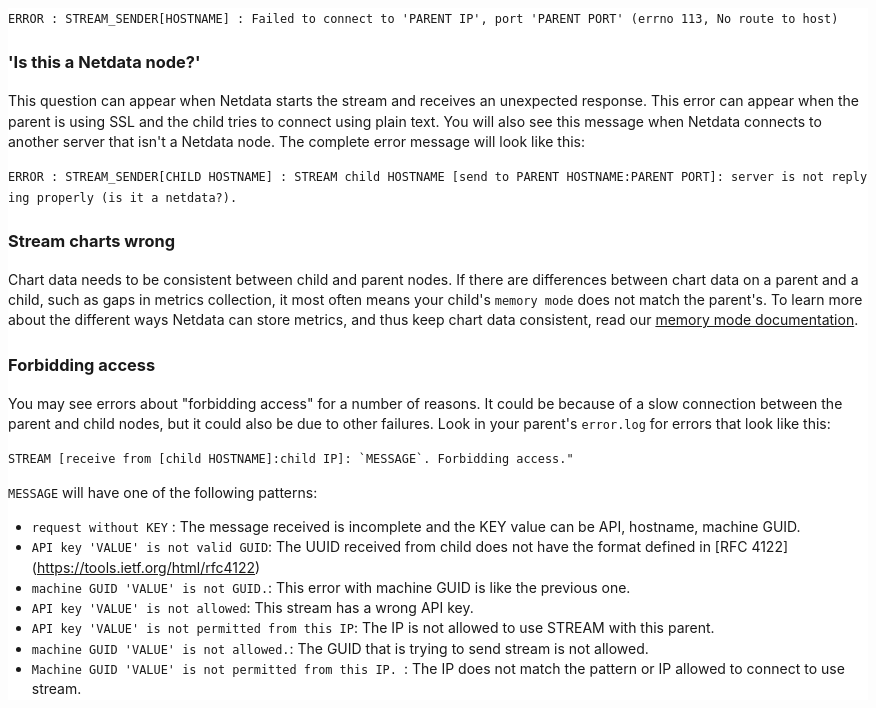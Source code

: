 ```
ERROR : STREAM_SENDER[HOSTNAME] : Failed to connect to 'PARENT IP', port 'PARENT PORT' (errno 113, No route to host)
```

### 'Is this a Netdata node?'

This question can appear when Netdata starts the stream and receives an unexpected response. This error can appear when
the parent is using SSL and the child tries to connect using plain text. You will also see this message when
Netdata connects to another server that isn't a Netdata node. The complete error message will look like this:

```
ERROR : STREAM_SENDER[CHILD HOSTNAME] : STREAM child HOSTNAME [send to PARENT HOSTNAME:PARENT PORT]: server is not replying properly (is it a netdata?).
```

### Stream charts wrong

Chart data needs to be consistent between child and parent nodes. If there are differences between chart data on
a parent and a child, such as gaps in metrics collection, it most often means your child's `memory mode`
does not match the parent's. To learn more about the different ways Netdata can store metrics, and thus keep chart
data consistent, read our [memory mode documentation](/database/README.md).

### Forbidding access

You may see errors about "forbidding access" for a number of reasons. It could be because of a slow connection between
the parent and child nodes, but it could also be due to other failures. Look in your parent's `error.log` for errors
that look like this: 

```
STREAM [receive from [child HOSTNAME]:child IP]: `MESSAGE`. Forbidding access."
```

`MESSAGE` will have one of the following patterns:

-   `request without KEY` : The message received is incomplete and the KEY value can be API, hostname, machine GUID.
-   `API key 'VALUE' is not valid GUID`: The UUID received from child does not have the format defined in [RFC 4122]
    (https://tools.ietf.org/html/rfc4122)
-   `machine GUID 'VALUE' is not GUID.`: This error with machine GUID is like the previous one.
-   `API key 'VALUE' is not allowed`: This stream has a wrong API key.
-   `API key 'VALUE' is not permitted from this IP`: The IP is not allowed to use STREAM with this parent.
-   `machine GUID 'VALUE' is not allowed.`: The GUID that is trying to send stream is not allowed.
-   `Machine GUID 'VALUE' is not permitted from this IP. `: The IP does not match the pattern or IP allowed to connect 
    to use stream.
